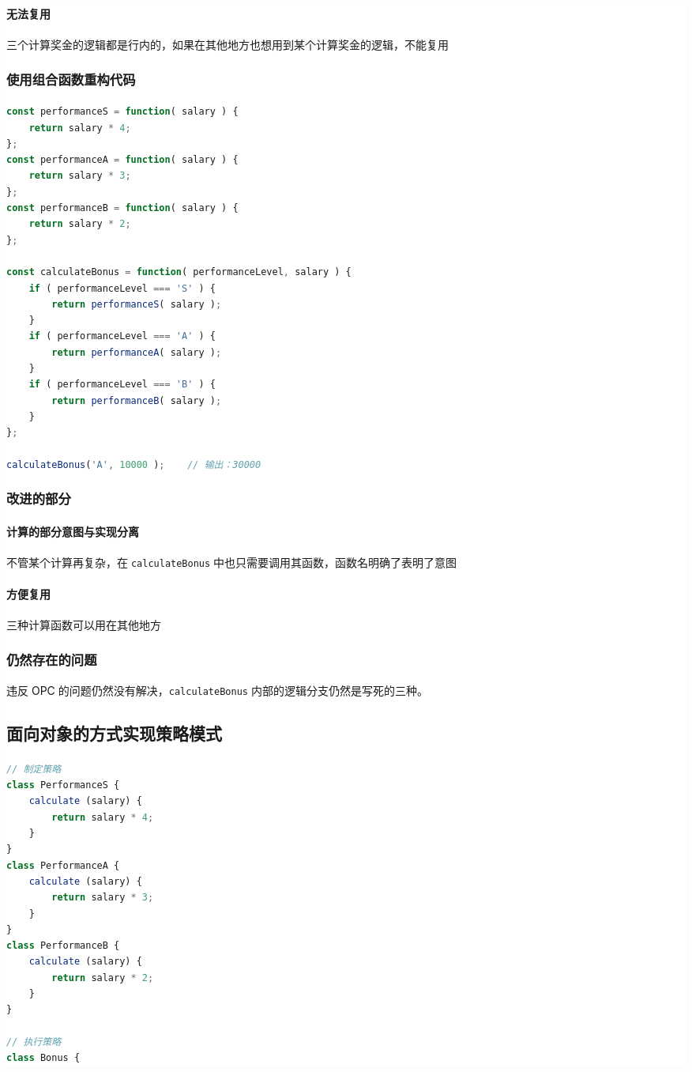 #### 无法复用
三个计算奖金的逻辑都是行内的，如果在其他地方也想用到某个计算奖金的逻辑，不能复用


### 使用组合函数重构代码
```js
const performanceS = function( salary ) {
    return salary * 4;
};
const performanceA = function( salary ) {
    return salary * 3;
};
const performanceB = function( salary ) {
    return salary * 2;
};

const calculateBonus = function( performanceLevel, salary ) {
    if ( performanceLevel === 'S' ) {
        return performanceS( salary );
    }
    if ( performanceLevel === 'A' ) {
        return performanceA( salary );
    }
    if ( performanceLevel === 'B' ) {
        return performanceB( salary );
    }
};

calculateBonus('A', 10000 );    // 输出：30000
```

### 改进的部分
#### 计算的部分意图与实现分离
不管某个计算再复杂，在 `calculateBonus` 中也只需要调用其函数，函数名明确了表明了意图

#### 方便复用   
三种计算函数可以用在其他地方

### 仍然存在的问题
违反 OPC 的问题仍然没有解决，`calculateBonus` 内部的逻辑分支仍然是写死的三种。


## 面向对象的方式实现策略模式
```js
// 制定策略
class PerformanceS {
    calculate (salary) {
        return salary * 4;
    }
}
class PerformanceA {
    calculate (salary) {
        return salary * 3;
    }
}
class PerformanceB {
    calculate (salary) {
        return salary * 2;
    }
}

// 执行策略
class Bonus {
```